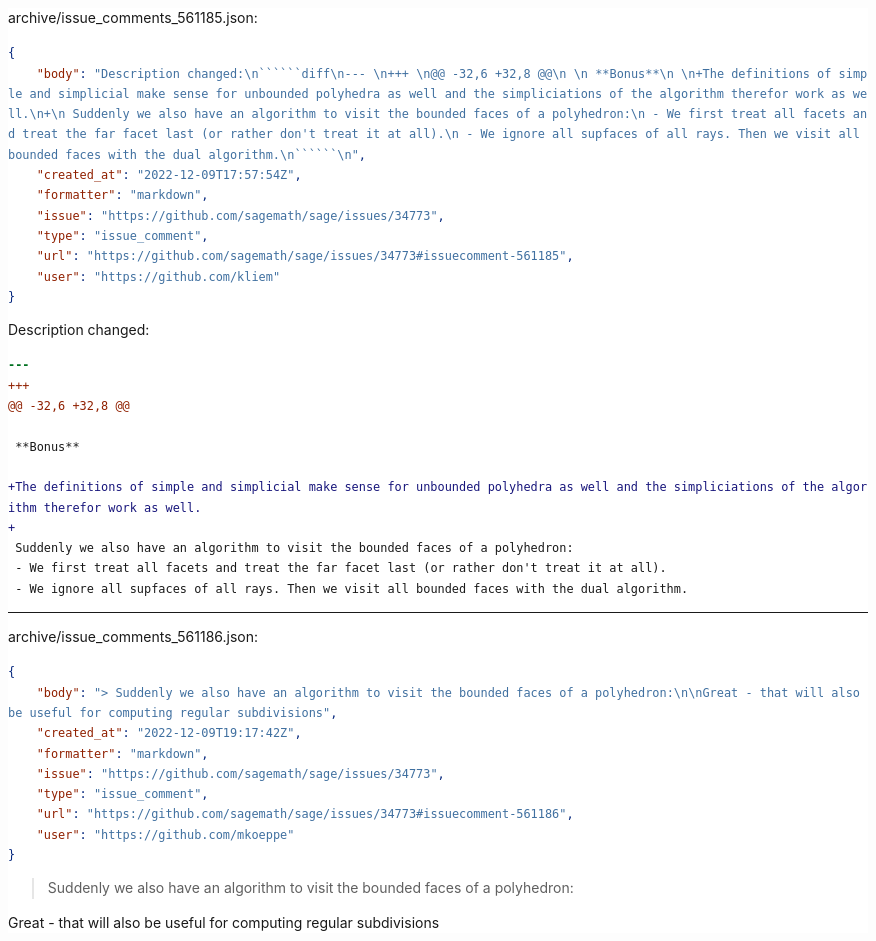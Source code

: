 archive/issue_comments_561185.json:
```json
{
    "body": "Description changed:\n``````diff\n--- \n+++ \n@@ -32,6 +32,8 @@\n \n **Bonus**\n \n+The definitions of simple and simplicial make sense for unbounded polyhedra as well and the simpliciations of the algorithm therefor work as well.\n+\n Suddenly we also have an algorithm to visit the bounded faces of a polyhedron:\n - We first treat all facets and treat the far facet last (or rather don't treat it at all).\n - We ignore all supfaces of all rays. Then we visit all bounded faces with the dual algorithm.\n``````\n",
    "created_at": "2022-12-09T17:57:54Z",
    "formatter": "markdown",
    "issue": "https://github.com/sagemath/sage/issues/34773",
    "type": "issue_comment",
    "url": "https://github.com/sagemath/sage/issues/34773#issuecomment-561185",
    "user": "https://github.com/kliem"
}
```

Description changed:
``````diff
--- 
+++ 
@@ -32,6 +32,8 @@
 
 **Bonus**
 
+The definitions of simple and simplicial make sense for unbounded polyhedra as well and the simpliciations of the algorithm therefor work as well.
+
 Suddenly we also have an algorithm to visit the bounded faces of a polyhedron:
 - We first treat all facets and treat the far facet last (or rather don't treat it at all).
 - We ignore all supfaces of all rays. Then we visit all bounded faces with the dual algorithm.
``````




---

archive/issue_comments_561186.json:
```json
{
    "body": "> Suddenly we also have an algorithm to visit the bounded faces of a polyhedron:\n\nGreat - that will also be useful for computing regular subdivisions",
    "created_at": "2022-12-09T19:17:42Z",
    "formatter": "markdown",
    "issue": "https://github.com/sagemath/sage/issues/34773",
    "type": "issue_comment",
    "url": "https://github.com/sagemath/sage/issues/34773#issuecomment-561186",
    "user": "https://github.com/mkoeppe"
}
```

> Suddenly we also have an algorithm to visit the bounded faces of a polyhedron:

Great - that will also be useful for computing regular subdivisions
